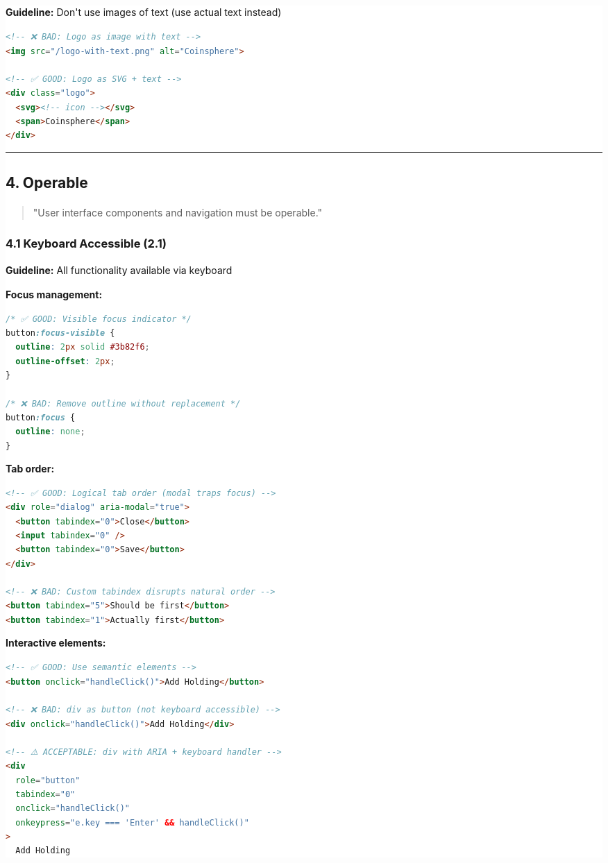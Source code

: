 **Guideline:** Don't use images of text (use actual text instead)

```html
<!-- ❌ BAD: Logo as image with text -->
<img src="/logo-with-text.png" alt="Coinsphere">

<!-- ✅ GOOD: Logo as SVG + text -->
<div class="logo">
  <svg><!-- icon --></svg>
  <span>Coinsphere</span>
</div>
```

---

## 4. Operable

> "User interface components and navigation must be operable."

### 4.1 Keyboard Accessible (2.1)

**Guideline:** All functionality available via keyboard

**Focus management:**
```css
/* ✅ GOOD: Visible focus indicator */
button:focus-visible {
  outline: 2px solid #3b82f6;
  outline-offset: 2px;
}

/* ❌ BAD: Remove outline without replacement */
button:focus {
  outline: none;
}
```

**Tab order:**
```html
<!-- ✅ GOOD: Logical tab order (modal traps focus) -->
<div role="dialog" aria-modal="true">
  <button tabindex="0">Close</button>
  <input tabindex="0" />
  <button tabindex="0">Save</button>
</div>

<!-- ❌ BAD: Custom tabindex disrupts natural order -->
<button tabindex="5">Should be first</button>
<button tabindex="1">Actually first</button>
```

**Interactive elements:**
```html
<!-- ✅ GOOD: Use semantic elements -->
<button onclick="handleClick()">Add Holding</button>

<!-- ❌ BAD: div as button (not keyboard accessible) -->
<div onclick="handleClick()">Add Holding</div>

<!-- ⚠️ ACCEPTABLE: div with ARIA + keyboard handler -->
<div
  role="button"
  tabindex="0"
  onclick="handleClick()"
  onkeypress="e.key === 'Enter' && handleClick()"
>
  Add Holding
```
